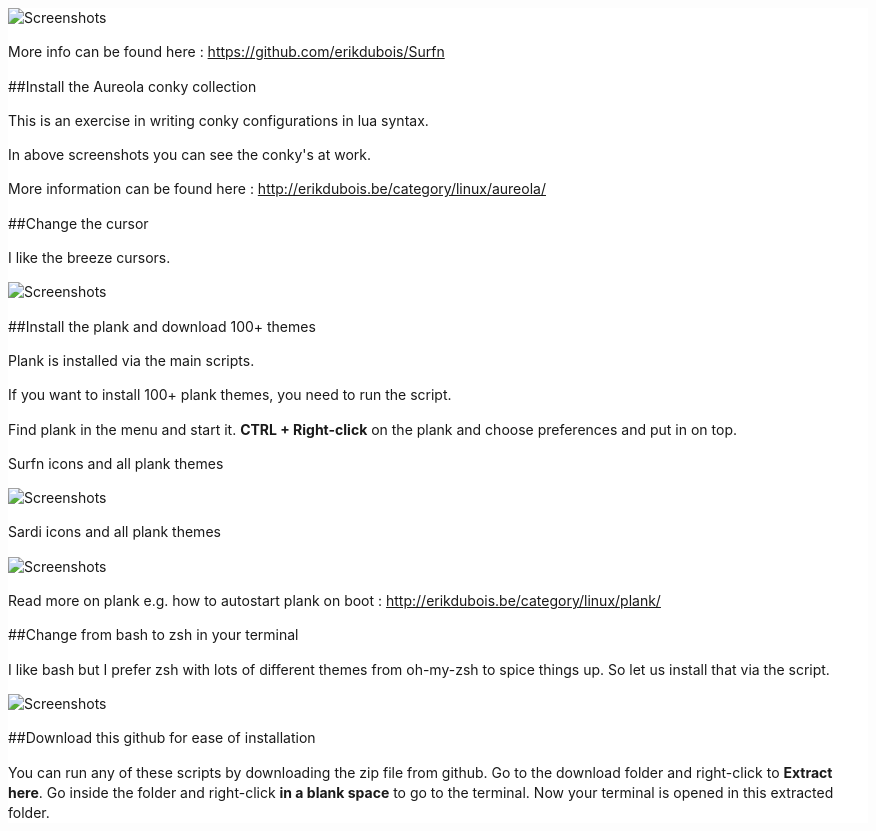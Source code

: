 
![Screenshots](http://i.imgur.com/g9jtffi.jpg)



More info can be found here : https://github.com/erikdubois/Surfn


##Install the Aureola conky collection


This is an exercise in writing conky configurations in lua syntax.


In above screenshots you can see the conky's at work.


More information can be found here : http://erikdubois.be/category/linux/aureola/


##Change the cursor


I like the breeze cursors.


![Screenshots](http://i.imgur.com/wHp0I9s.png)

	
##Install the plank and download 100+ themes


Plank is installed via the main scripts.

If you want to install 100+ plank themes, you need to run the script.


Find plank in the menu and start it. <b>CTRL + Right-click</b> on the plank and choose preferences
and put in on top. 

Surfn icons and all plank themes

![Screenshots](http://i.imgur.com/CRfb4Qo.gif)

Sardi icons and all plank themes

![Screenshots](http://i.imgur.com/dnmq1g0.gif)



Read more on plank e.g. how to autostart plank on boot : http://erikdubois.be/category/linux/plank/


##Change from bash to zsh in your terminal

I like bash but I prefer zsh with lots of different themes from oh-my-zsh to spice things up. So let us install that via the script.


![Screenshots](http://i.imgur.com/kehYX70.jpg)


##Download this github for ease of installation

You can run any of these scripts by downloading the zip file from github. Go to the download folder and right-click to **Extract here**.
Go inside the folder and right-click <b>in a blank space</b> to go to the terminal. Now your terminal is opened in this extracted folder.
